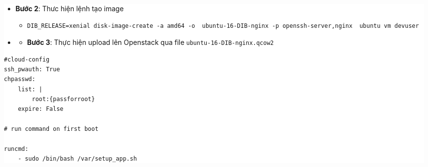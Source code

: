  - **Bước 2**: Thưc hiện lệnh tạo image
   -    ```
        DIB_RELEASE=xenial disk-image-create -a amd64 -o  ubuntu-16-DIB-nginx -p openssh-server,nginx  ubuntu vm devuser 
        ```
- - **Bước 3**: Thực hiện upload lên Openstack qua file `ubuntu-16-DIB-nginx.qcow2`

```
#cloud-config
ssh_pwauth: True
chpasswd:
    list: |
        root:{passforroot}
    expire: False

# run command on first boot

runcmd:
    - sudo /bin/bash /var/setup_app.sh
```    